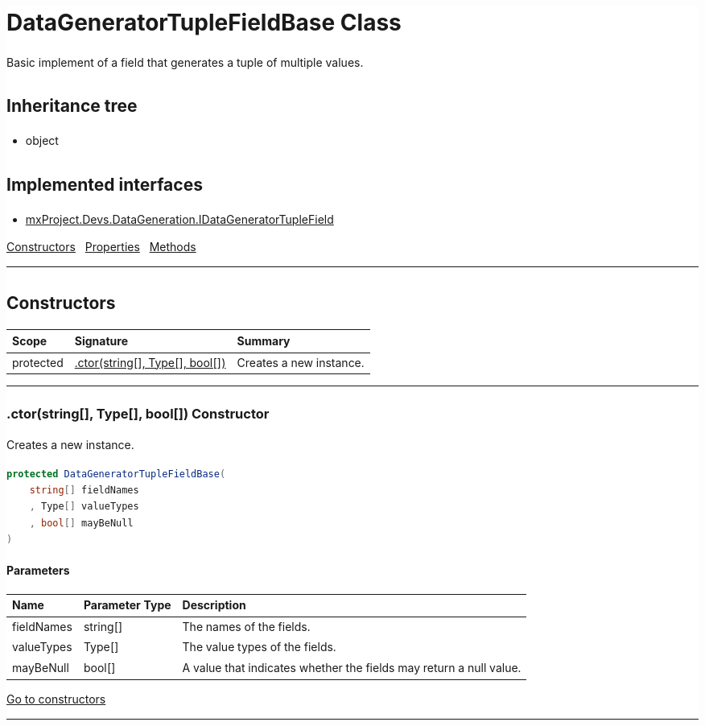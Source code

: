 ﻿


# DataGeneratorTupleFieldBase Class



Basic implement of a field that generates a tuple of multiple values.






## Inheritance tree
* object
## Implemented interfaces
* [mxProject.Devs.DataGeneration.IDataGeneratorTupleField](../mxProject.Devs.DataGeneration/IDataGeneratorTupleField.md)

[Constructors](#Constructors)&nbsp;&nbsp;
[Properties](#Properties)&nbsp;&nbsp;
[Methods](#Methods)&nbsp;&nbsp;

---
## Constructors
|Scope|Signature|Summary|
|:--|:--|:--|
| protected | [.ctor(string[], Type[], bool[])](#ctorstring-type-bool-constructor) | Creates a new instance. |
---
### .ctor(string[], Type[], bool[]) Constructor

Creates a new instance.
```c#
protected DataGeneratorTupleFieldBase(
	string[] fieldNames
	, Type[] valueTypes
	, bool[] mayBeNull
)
```
#### Parameters
|Name|Parameter Type|Description|
|:--|:--|:--|
| fieldNames | string[] | The names of the fields. |
| valueTypes | Type[] | The value types of the fields. |
| mayBeNull | bool[] | A value that indicates whether the fields may return a null value. |

[Go to constructors](#Constructors)


---
